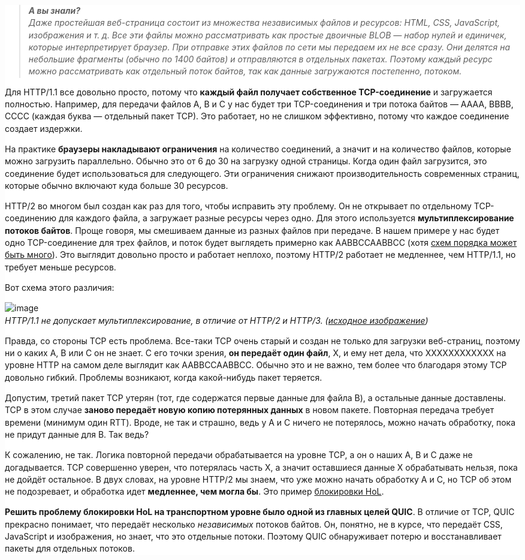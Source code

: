 > _**А вы знали?**  
> Даже простейшая веб-страница состоит из множества независимых файлов и ресурсов: HTML, CSS, JavaScript, изображения и т. д. Все эти файлы можно рассматривать как простые двоичные BLOB — набор нулей и единичек, которые интерпретирует браузер. При отправке этих файлов по сети мы передаем их не все сразу. Они делятся на небольшие фрагменты (обычно по 1400 байтов) и отправляются в отдельных пакетах. Поэтому каждый ресурс можно рассматривать как отдельный поток байтов, так как данные загружаются постепенно, потоком._

Для HTTP/1.1 все довольно просто, потому что **каждый файл получает собственное TCP-соединение** и загружается полностью. Например, для передачи файлов A, B и C у нас будет три TCP-соединения и три потока байтов — AAAA, BBBB, CCCC (каждая буква — отдельный пакет TCP). Это работает, но не слишком эффективно, потому что каждое соединение создает издержки.

На практике **браузеры накладывают ограничения** на количество соединений, а значит и на количество файлов, которые можно загрузить параллельно. Обычно это от 6 до 30 на загрузку одной страницы. Когда один файл загрузится, это соединение будет использоваться для следующего. Эти ограничения снижают производительность современных страниц, которые обычно включают куда больше 30 ресурсов.

HTTP/2 во многом был создан как раз для того, чтобы исправить эту проблему. Он не открывает по отдельному TCP-соединению для каждого файла, а загружает разные ресурсы через одно. Для этого используется **мультиплексирование потоков байтов**. Проще говоря, мы смешиваем данные из разных файлов при передаче. В нашем примере у нас будет одно TCP-соединение для трех файлов, и поток будет выглядеть примерно как AABBCCAABBCC (хотя [схем порядка может быть много](https://blog.cloudflare.com/better-http-2-prioritization-for-a-faster-web/)). Это выглядит довольно просто и работает неплохо, поэтому HTTP/2 работает не медленнее, чем HTTP/1.1, но требует меньше ресурсов.

Вот схема этого различия:

![image](https://habrastorage.org/r/w1560/webt/cx/8j/jw/cx8jjwovs7hcuu5epswckpu-iu8.png)  
_HTTP/1.1 не допускает мультиплексирование, в отличие от HTTP/2 и HTTP/3. ([исходное изображение](https://cloud.netlifyusercontent.com/assets/344dbf88-fdf9-42bb-adb4-46f01eedd629/900ea8f0-3782-4505-b1b6-99ca2954bbce/multiplexing-basic.png))_

Правда, со стороны TCP есть проблема. Все-таки TCP очень старый и создан не только для загрузки веб-страниц, поэтому ни о каких A, B или C он не знает. С его точки зрения, **он передаёт один файл**, X, и ему нет дела, что XXXXXXXXXXXX на уровне HTTP на самом деле выглядит как AABBCCAABBCC. Обычно это и не важно, тем более что благодаря этому TCP довольно гибкий. Проблемы возникают, когда какой-нибудь пакет теряется.

Допустим, третий пакет TCP утерян (тот, где содержатся первые данные для файла B), а остальные данные доставлены. TCP в этом случае **заново передаёт новую копию потерянных данных** в новом пакете. Повторная передача требует времени (минимум один RTT). Вроде, не так и страшно, ведь у A и C ничего не потерялось, можно начать обработку, пока не придут данные для B. Так ведь?

К сожалению, не так. Логика повторной передачи обрабатывается на уровне TCP, а он о наших A, B и C даже не догадывается. TCP совершенно уверен, что потерялась часть X, а значит оставшиеся данные X обрабатывать нельзя, пока не дойдёт остальное. В двух словах, на уровне HTTP/2 мы знаем, что уже можно начать обработку A и C, но TCP об этом не подозревает, и обработка идет **медленнее, чем могла бы**. Это пример [блокировки HoL](https://calendar.perfplanet.com/2020/head-of-line-blocking-in-quic-and-http-3-the-details/).

**Решить проблему блокировки HoL на транспортном уровне было одной из главных целей QUIC**. В отличие от TCP, QUIC прекрасно понимает, что передаёт несколько _независимых_ потоков байтов. Он, понятно, не в курсе, что передаёт CSS, JavaScript и изображения, но знает, что это отдельные потоки. Поэтому QUIC обнаруживает потерю и восстанавливает пакеты для отдельных потоков.
